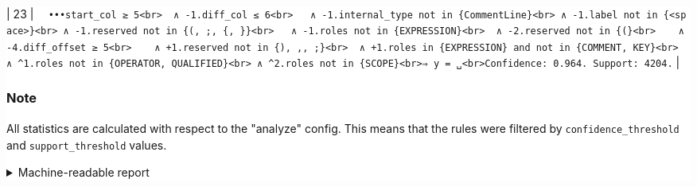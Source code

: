 | 23 | `  •••start_col ≥ 5<br>	∧ -1.diff_col ≤ 6<br>	∧ -1.internal_type not in {CommentLine}<br>	∧ -1.label not in {<space>}<br>	∧ -1.reserved not in {(, ;, {, }}<br>	∧ -1.roles not in {EXPRESSION}<br>	∧ -2.reserved not in {(}<br>	∧ -4.diff_offset ≥ 5<br>	∧ +1.reserved not in {), ,, ;}<br>	∧ +1.roles in {EXPRESSION} and not in {COMMENT, KEY}<br>	∧ ^1.roles not in {OPERATOR, QUALIFIED}<br>	∧ ^2.roles not in {SCOPE}<br>⇒ y = ␣<br>Confidence: 0.964. Support: 4204.` |

### Note
All statistics are calculated with respect to the "analyze" config. This means that the rules were filtered by
`confidence_threshold` and `support_threshold` values.

<details><summary>Machine-readable report</summary></details>
